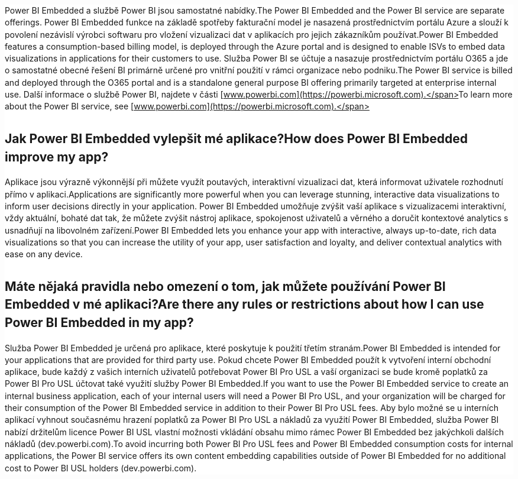 <span data-ttu-id="e45bb-121">Power BI Embedded a službě Power BI jsou samostatné nabídky.</span><span class="sxs-lookup"><span data-stu-id="e45bb-121">The Power BI Embedded and the Power BI service are separate offerings.</span></span> <span data-ttu-id="e45bb-122">Power BI Embedded funkce na základě spotřeby fakturační model je nasazená prostřednictvím portálu Azure a slouží k povolení nezávislí výrobci softwaru pro vložení vizualizaci dat v aplikacích pro jejich zákazníkům používat.</span><span class="sxs-lookup"><span data-stu-id="e45bb-122">Power BI Embedded features a consumption-based billing model, is deployed through the Azure portal and is designed to enable ISVs to embed data visualizations in applications for their customers to use.</span></span> <span data-ttu-id="e45bb-123">Služba Power BI se účtuje a nasazuje prostřednictvím portálu O365 a jde o samostatné obecné řešení BI primárně určené pro vnitřní použití v rámci organizace nebo podniku.</span><span class="sxs-lookup"><span data-stu-id="e45bb-123">The Power BI service is billed and deployed through the O365 portal and is a standalone general purpose BI offering primarily targeted at enterprise internal use.</span></span> <span data-ttu-id="e45bb-124">Další informace o službě Power BI, najdete v části [www.powerbi.com](https://powerbi.microsoft.com).</span><span class="sxs-lookup"><span data-stu-id="e45bb-124">To learn more about the Power BI service, see [www.powerbi.com](https://powerbi.microsoft.com).</span></span>

## <a name="how-does-power-bi-embedded-improve-my-app"></a><span data-ttu-id="e45bb-125">Jak Power BI Embedded vylepšit mé aplikace?</span><span class="sxs-lookup"><span data-stu-id="e45bb-125">How does Power BI Embedded improve my app?</span></span>
<span data-ttu-id="e45bb-126">Aplikace jsou výrazně výkonnější při můžete využít poutavých, interaktivní vizualizaci dat, která informovat uživatele rozhodnutí přímo v aplikaci.</span><span class="sxs-lookup"><span data-stu-id="e45bb-126">Applications are significantly more powerful when you can leverage stunning, interactive data visualizations to inform user decisions directly in your application.</span></span> <span data-ttu-id="e45bb-127">Power BI Embedded umožňuje zvýšit vaší aplikace s vizualizacemi interaktivní, vždy aktuální, bohaté dat tak, že můžete zvýšit nástroj aplikace, spokojenost uživatelů a věrného a doručit kontextové analytics s usnadňují na libovolném zařízení.</span><span class="sxs-lookup"><span data-stu-id="e45bb-127">Power BI Embedded lets you enhance your app with interactive, always up-to-date, rich data visualizations so that you can increase the utility of your app, user satisfaction and loyalty, and deliver contextual analytics with ease on any device.</span></span>

## <a name="are-there-any-rules-or-restrictions-about-how-i-can-use-power-bi-embedded-in-my-app"></a><span data-ttu-id="e45bb-128">Máte nějaká pravidla nebo omezení o tom, jak můžete používání Power BI Embedded v mé aplikaci?</span><span class="sxs-lookup"><span data-stu-id="e45bb-128">Are there any rules or restrictions about how I can use Power BI Embedded in my app?</span></span>
<span data-ttu-id="e45bb-129">Služba Power BI Embedded je určená pro aplikace, které poskytuje k použití třetím stranám.</span><span class="sxs-lookup"><span data-stu-id="e45bb-129">Power BI Embedded is intended for your applications that are provided for third party use.</span></span> <span data-ttu-id="e45bb-130">Pokud chcete Power BI Embedded použít k vytvoření interní obchodní aplikace, bude každý z vašich interních uživatelů potřebovat Power BI Pro USL a vaší organizaci se bude kromě poplatků za Power BI Pro USL účtovat také využití služby Power BI Embedded.</span><span class="sxs-lookup"><span data-stu-id="e45bb-130">If you want to use the Power BI Embedded service to create an internal business application, each of your internal users will need a Power BI Pro USL, and your organization will be charged for their consumption of the Power BI Embedded service in addition to their Power BI Pro USL fees.</span></span> <span data-ttu-id="e45bb-131">Aby bylo možné se u interních aplikací vyhnout současnému hrazení poplatků za Power BI Pro USL a nákladů za využití Power BI Embedded, služba Power BI nabízí držitelům licence Power BI USL vlastní možnosti vkládání obsahu mimo rámec Power BI Embedded bez jakýchkoli dalších nákladů (dev.powerbi.com).</span><span class="sxs-lookup"><span data-stu-id="e45bb-131">To avoid incurring both Power BI Pro USL fees and Power BI Embedded consumption costs for internal applications, the Power BI service offers its own content embedding capabilities outside of Power BI Embedded for no additional cost to Power BI USL holders (dev.powerbi.com).</span></span>
